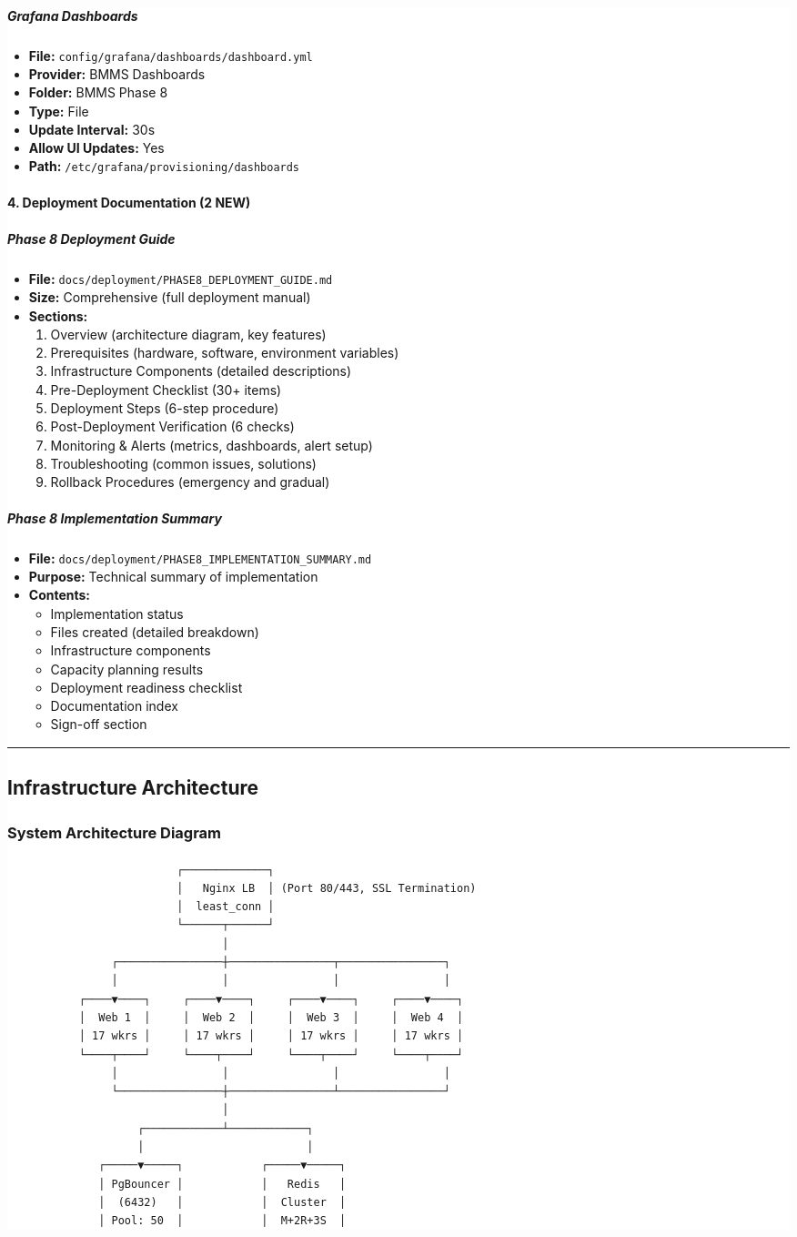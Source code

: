 ##### **Grafana Dashboards**
- **File:** `config/grafana/dashboards/dashboard.yml`
- **Provider:** BMMS Dashboards
- **Folder:** BMMS Phase 8
- **Type:** File
- **Update Interval:** 30s
- **Allow UI Updates:** Yes
- **Path:** `/etc/grafana/provisioning/dashboards`

#### **4. Deployment Documentation (2 NEW)**

##### **Phase 8 Deployment Guide**
- **File:** `docs/deployment/PHASE8_DEPLOYMENT_GUIDE.md`
- **Size:** Comprehensive (full deployment manual)
- **Sections:**
  1. Overview (architecture diagram, key features)
  2. Prerequisites (hardware, software, environment variables)
  3. Infrastructure Components (detailed descriptions)
  4. Pre-Deployment Checklist (30+ items)
  5. Deployment Steps (6-step procedure)
  6. Post-Deployment Verification (6 checks)
  7. Monitoring & Alerts (metrics, dashboards, alert setup)
  8. Troubleshooting (common issues, solutions)
  9. Rollback Procedures (emergency and gradual)

##### **Phase 8 Implementation Summary**
- **File:** `docs/deployment/PHASE8_IMPLEMENTATION_SUMMARY.md`
- **Purpose:** Technical summary of implementation
- **Contents:**
  - Implementation status
  - Files created (detailed breakdown)
  - Infrastructure components
  - Capacity planning results
  - Deployment readiness checklist
  - Documentation index
  - Sign-off section

---

## Infrastructure Architecture

### **System Architecture Diagram**

```
                          ┌─────────────┐
                          │   Nginx LB  │ (Port 80/443, SSL Termination)
                          │  least_conn │
                          └──────┬──────┘
                                 │
                ┌────────────────┼────────────────┬────────────────┐
                │                │                │                │
           ┌────▼────┐     ┌────▼────┐     ┌────▼────┐     ┌────▼────┐
           │  Web 1  │     │  Web 2  │     │  Web 3  │     │  Web 4  │
           │ 17 wkrs │     │ 17 wkrs │     │ 17 wkrs │     │ 17 wkrs │
           └────┬────┘     └────┬────┘     └────┬────┘     └────┬────┘
                │                │                │                │
                └────────────────┼────────────────┴────────────────┘
                                 │
                    ┌────────────┴────────────┐
                    │                         │
              ┌─────▼─────┐            ┌─────▼─────┐
              │ PgBouncer │            │   Redis   │
              │  (6432)   │            │  Cluster  │
              │ Pool: 50  │            │  M+2R+3S  │
```